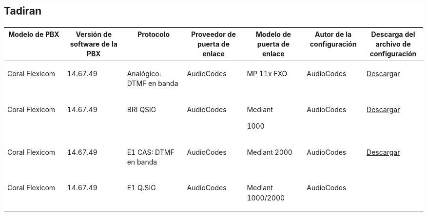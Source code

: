 
## Tadiran


<table style="width:100%;">
<colgroup>
<col style="width: 14%" />
<col style="width: 14%" />
<col style="width: 14%" />
<col style="width: 14%" />
<col style="width: 14%" />
<col style="width: 14%" />
<col style="width: 14%" />
</colgroup>
<thead>
<tr class="header">
<th>Modelo de PBX</th>
<th>Versión de software de la PBX</th>
<th>Protocolo</th>
<th>Proveedor de puerta de enlace</th>
<th>Modelo de puerta de enlace</th>
<th>Autor de la configuración</th>
<th>Descarga del archivo de configuración</th>
</tr>
</thead>
<tbody>
<tr class="odd">
<td><p>Coral Flexicom</p></td>
<td><p>14.67.49</p></td>
<td><p>Analógico: DTMF en banda</p></td>
<td><p>AudioCodes</p></td>
<td><p>MP 11x FXO</p></td>
<td><p>AudioCodes</p></td>
<td><p><a href="https://www.audiocodes.com/solutions/microsoft-unified-messaging">Descargar</a></p></td>
</tr>
<tr class="even">
<td><p>Coral Flexicom</p></td>
<td><p>14.67.49</p></td>
<td><p>BRI QSIG</p></td>
<td><p>AudioCodes</p></td>
<td><p>Mediant</p>
<p>1000</p></td>
<td><p>AudioCodes</p></td>
<td><p><a href="https://www.audiocodes.com/solutions/microsoft-unified-messaging">Descargar</a></p></td>
</tr>
<tr class="odd">
<td><p>Coral Flexicom</p></td>
<td><p>14.67.49</p></td>
<td><p>E1 CAS: DTMF en banda</p></td>
<td><p>AudioCodes</p></td>
<td><p>Mediant 2000</p></td>
<td><p>AudioCodes</p></td>
<td><p><a href="https://www.audiocodes.com/solutions/microsoft-unified-messaging">Descargar</a></p></td>
</tr>
<tr class="even">
<td><p>Coral Flexicom</p></td>
<td><p>14.67.49</p></td>
<td><p>E1 Q.SIG</p></td>
<td><p>AudioCodes</p></td>
<td><p>Mediant 1000/2000</p></td>
<td><p>AudioCodes</p></td>